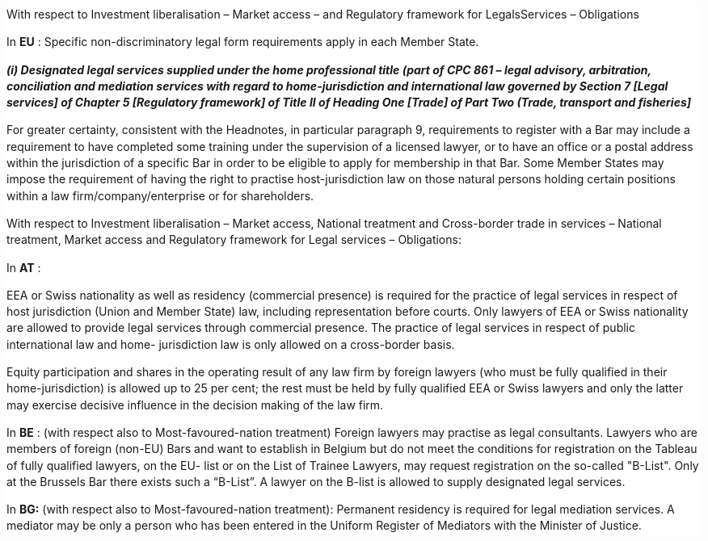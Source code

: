 
With respect to Investment liberalisation – Market access – and Regulatory framework for
LegalsServices – Obligations

In **EU** : Specific non-discriminatory legal form requirements apply in each Member State.

**_(i) Designated legal services supplied under the home professional title (part of CPC 861 –
legal advisory, arbitration, conciliation and mediation services with regard to home-jurisdiction
and international law governed by Section 7 [Legal services] of Chapter 5 [Regulatory framework]
of Title II of Heading One [Trade] of Part Two (Trade, transport and fisheries]_**

For greater certainty, consistent with the Headnotes, in particular paragraph 9, requirements to
register with a Bar may include a requirement to have completed some training under the
supervision of a licensed lawyer, or to have an office or a postal address within the jurisdiction of a
specific Bar in order to be eligible to apply for membership in that Bar. Some Member States may
impose the requirement of having the right to practise host-jurisdiction law on those natural persons
holding certain positions within a law firm/company/enterprise or for shareholders.

With respect to Investment liberalisation – Market access, National treatment and Cross-border
trade in services – National treatment, Market access and Regulatory framework for Legal services –
Obligations:

In **AT** :

EEA or Swiss nationality as well as residency (commercial presence) is required for the practice of
legal services in respect of host jurisdiction (Union and Member State) law, including representation
before courts. Only lawyers of EEA or Swiss nationality are allowed to provide legal services through
commercial presence. The practice of legal services in respect of public international law and home-
jurisdiction law is only allowed on a cross-border basis.

Equity participation and shares in the operating result of any law firm by foreign lawyers (who must
be fully qualified in their home-jurisdiction) is allowed up to 25 per cent; the rest must be held by
fully qualified EEA or Swiss lawyers and only the latter may exercise decisive influence in the decision
making of the law firm.

In **BE** : (with respect also to Most-favoured-nation treatment) Foreign lawyers may practise as legal
consultants. Lawyers who are members of foreign (non-EU) Bars and want to establish in Belgium
but do not meet the conditions for registration on the Tableau of fully qualified lawyers, on the EU-
list or on the List of Trainee Lawyers, may request registration on the so-called "B-List". Only at the
Brussels Bar there exists such a “B-List”. A lawyer on the B-list is allowed to supply designated legal
services.

In **BG:** (with respect also to Most-favoured-nation treatment): Permanent residency is required for
legal mediation services. A mediator may be only a person who has been entered in the Uniform
Register of Mediators with the Minister of Justice.

